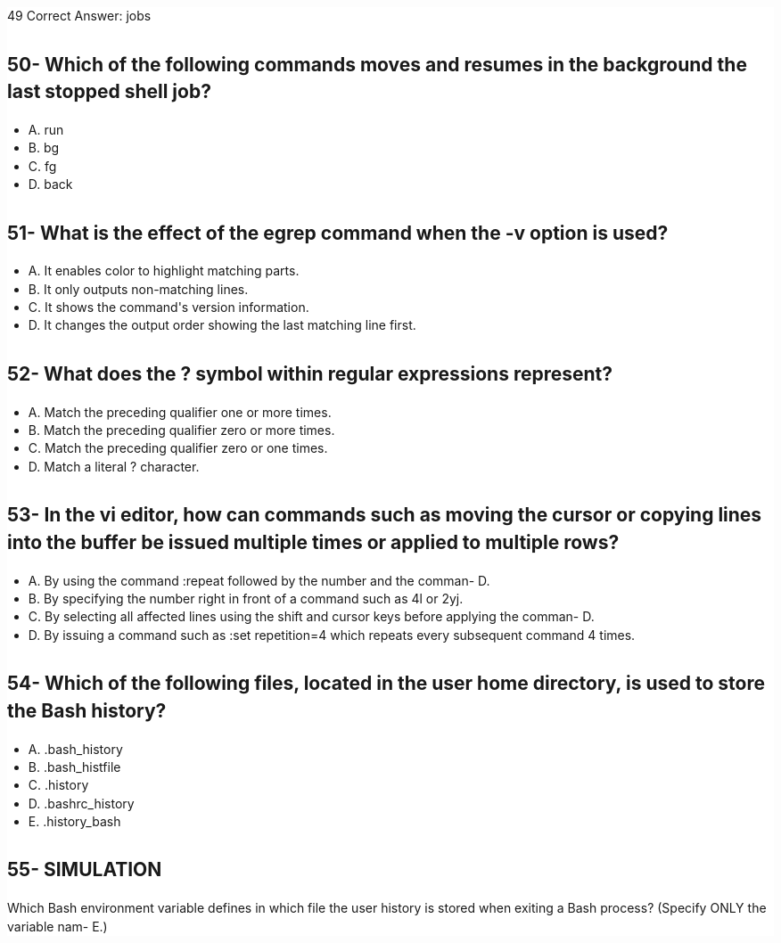 49	Correct Answer: jobs

## 50- Which of the following commands moves and resumes in the background the last stopped shell job?
- A. run 
- B. bg
- C. fg 
- D. back


## 51- What is the effect of the egrep command when the -v option is used?
- A. It enables color to highlight matching parts.
- B. It only outputs non-matching lines.
- C. It shows the command's version information.
- D. It changes the output order showing the last matching line first.



## 52- What does the ? symbol within regular expressions represent?
- A. Match the preceding qualifier one or more times. 
- B. Match the preceding qualifier zero or more times. 
- C. Match the preceding qualifier zero or one times. 
- D. Match a literal ? character.



## 53- In the vi editor, how can commands such as moving the cursor or copying lines into the buffer be issued multiple times or applied to multiple rows? 
- A. By using the command :repeat followed by the number and the comman- D.
- B. By specifying the number right in front of a command such as 4l or 2yj.
- C. By selecting all affected lines using the shift and cursor keys before applying the comman- D.
- D. By issuing a command such as :set repetition=4 which repeats every subsequent command 4 times.


## 54- Which of the following files, located in the user home directory, is used to store the Bash history?
- A. .bash_history 
- B. .bash_histfile 
- C. .history
- D. .bashrc_history 
- E. .history_bash


## 55- SIMULATION
Which Bash environment variable defines in which file the user history is stored when exiting a Bash process? (Specify ONLY the variable nam- E.)

